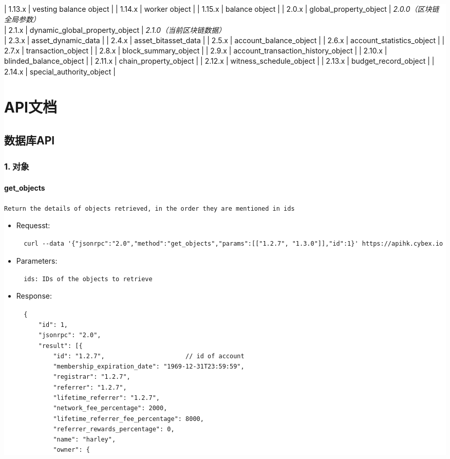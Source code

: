 | 1.13.x | vesting balance object |
| 1.14.x | worker object |
| 1.15.x | balance object |
| 2.0.x | global\_property\_object | _2.0.0（区块链全局参数）_  
| 2.1.x | dynamic\_global\_property\_object | _2.1.0（当前区块链数据）_  
| 2.3.x | asset\_dynamic\_data |
| 2.4.x | asset\_bitasset\_data |
| 2.5.x | account\_balance\_object |
| 2.6.x | account\_statistics\_object |
| 2.7.x | transaction\_object |
| 2.8.x | block\_summary\_object |
| 2.9.x | account\_transaction\_history\_object |
| 2.10.x | blinded\_balance\_object |
| 2.11.x | chain\_property\_object |
| 2.12.x | witness\_schedule\_object |
| 2.13.x | budget\_record\_object |
| 2.14.x | special\_authority\_object |

# API文档

## 数据库API

### 1. 对象

#### get_objects


`Return the details of objects retrieved, in the order they are mentioned in ids`

* Requesst:

		curl --data '{"jsonrpc":"2.0","method":"get_objects","params":[["1.2.7", "1.3.0"]],"id":1}' https://apihk.cybex.io
* Parameters:

		ids: IDs of the objects to retrieve

* Response:
		
		{
			"id": 1,
			"jsonrpc": "2.0",
			"result": [{
				"id": "1.2.7",                      // id of account
				"membership_expiration_date": "1969-12-31T23:59:59",
				"registrar": "1.2.7",
				"referrer": "1.2.7",
				"lifetime_referrer": "1.2.7",
				"network_fee_percentage": 2000,
				"lifetime_referrer_fee_percentage": 8000,
				"referrer_rewards_percentage": 0,
				"name": "harley",
				"owner": {